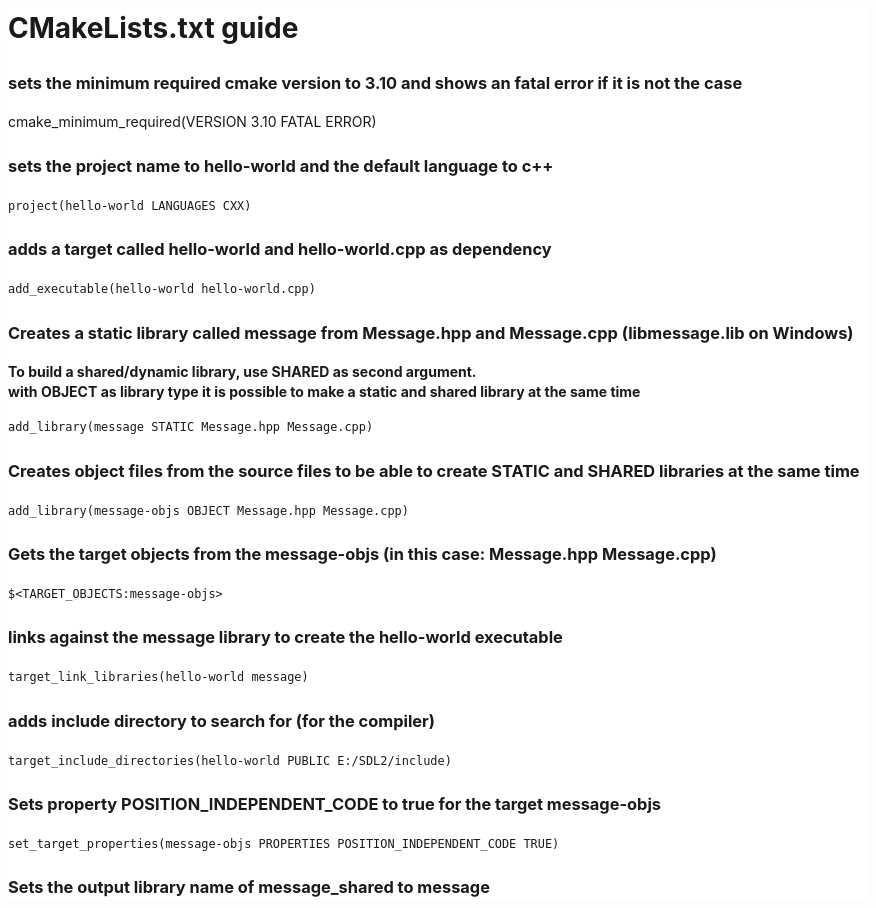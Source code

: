# CMakeLists.txt guide

### sets the minimum required cmake version to 3.10 and shows an fatal error if it is not the case
cmake_minimum_required(VERSION 3.10 FATAL ERROR)

### sets the project name to hello-world and the default language to c++

	project(hello-world LANGUAGES CXX)

### adds a target called hello-world and hello-world.cpp as dependency
	
	add_executable(hello-world hello-world.cpp)

### Creates a static library called message from Message.hpp and Message.cpp (libmessage.lib on Windows)
**To build a shared/dynamic library, use SHARED as second argument.**</br>
**with OBJECT as library type it is possible to make a static and shared library at the same time**
	
	add_library(message STATIC Message.hpp Message.cpp)

### Creates object files from the source files to be able to create STATIC and SHARED libraries at the same time

	add_library(message-objs OBJECT Message.hpp Message.cpp)


### Gets the target objects from the message-objs (in this case: Message.hpp Message.cpp)

	$<TARGET_OBJECTS:message-objs>

### links against the message library to create the hello-world executable

	target_link_libraries(hello-world message)

### adds include directory to search for (for the compiler)

	target_include_directories(hello-world PUBLIC E:/SDL2/include)

### Sets property  POSITION_INDEPENDENT_CODE to true for the target message-objs

	set_target_properties(message-objs PROPERTIES POSITION_INDEPENDENT_CODE TRUE)

### Sets the output library name of message_shared to message
